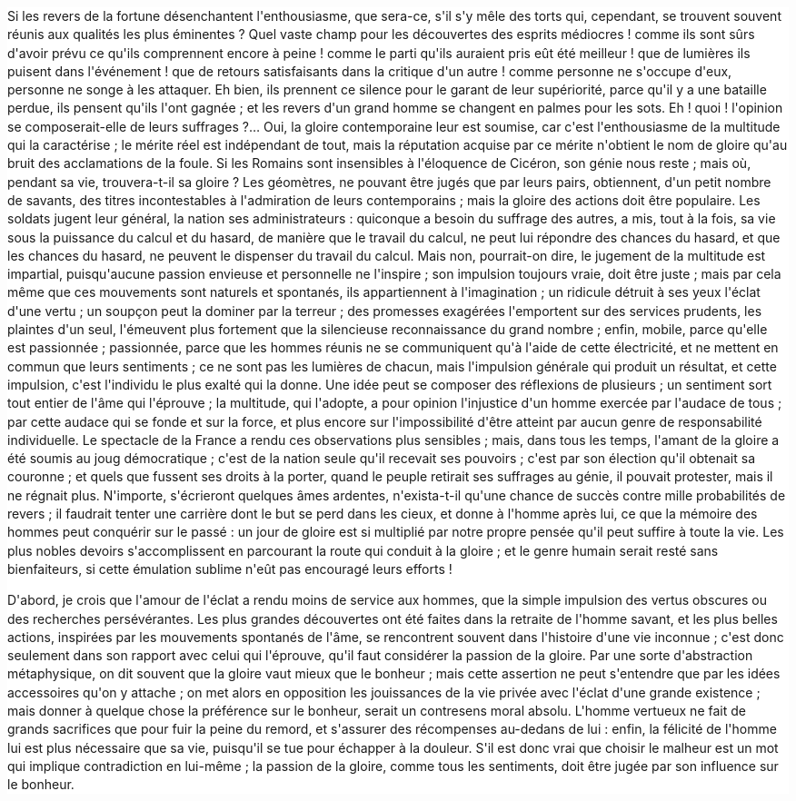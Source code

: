 Si les revers de la fortune désenchantent l'enthousiasme, que sera-ce, s'il s'y mêle des torts qui, cependant, se trouvent souvent réunis aux qualités les plus éminentes ? Quel vaste champ pour les découvertes des esprits médiocres ! comme ils sont sûrs d'avoir prévu ce qu'ils comprennent encore à peine ! comme le parti qu'ils auraient pris eût été meilleur ! que de lumières ils puisent dans l'événement ! que de retours satisfaisants dans la critique d'un autre ! comme personne ne s'occupe d'eux, personne ne songe à les attaquer. Eh bien, ils prennent ce silence pour le garant de leur supériorité, parce qu'il y a une bataille perdue, ils pensent qu'ils l'ont gagnée ; et les revers d'un grand homme se changent en palmes pour les sots. Eh ! quoi ! l'opinion se composerait-elle de leurs suffrages ?… Oui, la gloire contemporaine leur est soumise, car c'est l'enthousiasme de la multitude qui la caractérise ; le mérite réel est indépendant de tout, mais la réputation acquise par ce mérite n'obtient le nom de gloire qu'au bruit des acclamations de la foule. Si les Romains sont insensibles à l'éloquence de Cicéron, son génie nous reste ; mais où, pendant sa vie, trouvera-t-il sa gloire ? Les géomètres, ne pouvant être jugés que par leurs pairs, obtiennent, d'un petit nombre de savants, des titres incontestables à l'admiration de leurs contemporains ; mais la gloire des actions doit être populaire. Les soldats jugent leur général, la nation ses administrateurs : quiconque a besoin du suffrage des autres, a mis, tout à la fois, sa vie sous la puissance du calcul et du hasard, de manière que le travail du calcul, ne peut lui répondre des chances du hasard, et que les chances du hasard, ne peuvent le dispenser du travail du calcul. Mais non, pourrait-on dire, le jugement de la multitude est impartial, puisqu'aucune passion envieuse et personnelle ne l'inspire ; son impulsion toujours vraie, doit être juste ; mais par cela même que ces mouvements sont naturels et spontanés, ils appartiennent à l'imagination ; un ridicule détruit à ses yeux l'éclat d'une vertu ; un soupçon peut la dominer par la terreur ; des promesses exagérées l'emportent sur des services prudents, les plaintes d'un seul, l'émeuvent plus fortement que la silencieuse reconnaissance du grand nombre ; enfin, mobile, parce qu'elle est passionnée ; passionnée, parce que les hommes réunis ne se communiquent qu'à l'aide de cette électricité, et ne mettent en commun que leurs sentiments ; ce ne sont pas les lumières de chacun, mais l'impulsion générale qui produit un résultat, et cette impulsion, c'est l'individu le plus exalté qui la donne. Une idée peut se composer des réflexions de plusieurs ; un sentiment sort tout entier de l'âme qui l'éprouve ; la multitude, qui l'adopte, a pour opinion l'injustice d'un homme exercée par l'audace de tous ; par cette audace qui se fonde et sur la force, et plus encore sur l'impossibilité d'être atteint par aucun genre de responsabilité individuelle. Le spectacle de la France a rendu ces observations plus sensibles ; mais, dans tous les temps, l'amant de la gloire a été soumis au joug démocratique ; c'est de la nation seule qu'il recevait ses pouvoirs ; c'est par son élection qu'il obtenait sa couronne ; et quels que fussent ses droits à la porter, quand le peuple retirait ses suffrages au génie, il pouvait protester, mais il ne régnait plus. N'importe, s'écrieront quelques âmes ardentes, n'exista-t-il qu'une chance de succès contre mille probabilités de revers ; il faudrait tenter une carrière dont le but se perd dans les cieux, et donne à l'homme après lui, ce que la mémoire des hommes peut conquérir sur le passé : un jour de gloire est si multiplié par notre propre pensée qu'il peut suffire à toute la vie. Les plus nobles devoirs s'accomplissent en parcourant la route qui conduit à la gloire ; et le genre humain serait resté sans bienfaiteurs, si cette émulation sublime n'eût pas encouragé leurs efforts !

D'abord, je crois que l'amour de l'éclat a rendu moins de service aux hommes, que la simple impulsion des vertus obscures ou des recherches persévérantes. Les plus grandes découvertes ont été faites dans la retraite de l'homme savant, et les plus belles actions, inspirées par les mouvements spontanés de l'âme, se rencontrent souvent dans l'histoire d'une vie inconnue ; c'est donc seulement dans son rapport avec celui qui l'éprouve, qu'il faut considérer la passion de la gloire. Par une sorte d'abstraction métaphysique, on dit souvent que la gloire vaut mieux que le bonheur ; mais cette assertion ne peut s'entendre que par les idées accessoires qu'on y attache ; on met alors en opposition les jouissances de la vie privée avec l'éclat d'une grande existence ; mais donner à quelque chose la préférence sur le bonheur, serait un contresens moral absolu. L'homme vertueux ne fait de grands sacrifices que pour fuir la peine du remord, et s'assurer des récompenses au-dedans de lui : enfin, la félicité de l'homme lui est plus nécessaire que sa vie, puisqu'il se tue pour échapper à la douleur. S'il est donc vrai que choisir le malheur est un mot qui implique contradiction en lui-même ; la passion de la gloire, comme tous les sentiments, doit être jugée par son influence sur le bonheur.
